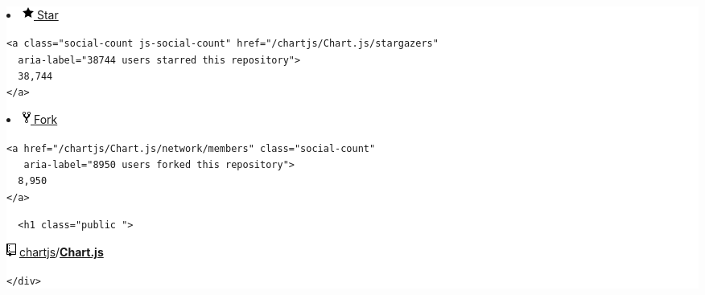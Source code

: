   </li>

  <li>
      <a href="/login?return_to=%2Fchartjs%2FChart.js"
    class="btn btn-sm btn-with-count tooltipped tooltipped-n"
    aria-label="You must be signed in to star a repository" rel="nofollow">
    <svg class="octicon octicon-star v-align-text-bottom" viewBox="0 0 14 16" version="1.1" width="14" height="16" aria-hidden="true"><path fill-rule="evenodd" d="M14 6l-4.9-.64L7 1 4.9 5.36 0 6l3.6 3.26L2.67 14 7 11.67 11.33 14l-.93-4.74L14 6z"/></svg>
    Star
  </a>

    <a class="social-count js-social-count" href="/chartjs/Chart.js/stargazers"
      aria-label="38744 users starred this repository">
      38,744
    </a>

  </li>

  <li>
      <a href="/login?return_to=%2Fchartjs%2FChart.js"
        class="btn btn-sm btn-with-count tooltipped tooltipped-n"
        aria-label="You must be signed in to fork a repository" rel="nofollow">
        <svg class="octicon octicon-repo-forked v-align-text-bottom" viewBox="0 0 10 16" version="1.1" width="10" height="16" aria-hidden="true"><path fill-rule="evenodd" d="M8 1a1.993 1.993 0 0 0-1 3.72V6L5 8 3 6V4.72A1.993 1.993 0 0 0 2 1a1.993 1.993 0 0 0-1 3.72V6.5l3 3v1.78A1.993 1.993 0 0 0 5 15a1.993 1.993 0 0 0 1-3.72V9.5l3-3V4.72A1.993 1.993 0 0 0 8 1zM2 4.2C1.34 4.2.8 3.65.8 3c0-.65.55-1.2 1.2-1.2.65 0 1.2.55 1.2 1.2 0 .65-.55 1.2-1.2 1.2zm3 10c-.66 0-1.2-.55-1.2-1.2 0-.65.55-1.2 1.2-1.2.65 0 1.2.55 1.2 1.2 0 .65-.55 1.2-1.2 1.2zm3-10c-.66 0-1.2-.55-1.2-1.2 0-.65.55-1.2 1.2-1.2.65 0 1.2.55 1.2 1.2 0 .65-.55 1.2-1.2 1.2z"/></svg>
        Fork
      </a>

    <a href="/chartjs/Chart.js/network/members" class="social-count"
       aria-label="8950 users forked this repository">
      8,950
    </a>
  </li>
</ul>

      <h1 class="public ">
  <svg class="octicon octicon-repo" viewBox="0 0 12 16" version="1.1" width="12" height="16" aria-hidden="true"><path fill-rule="evenodd" d="M4 9H3V8h1v1zm0-3H3v1h1V6zm0-2H3v1h1V4zm0-2H3v1h1V2zm8-1v12c0 .55-.45 1-1 1H6v2l-1.5-1.5L3 16v-2H1c-.55 0-1-.45-1-1V1c0-.55.45-1 1-1h10c.55 0 1 .45 1 1zm-1 10H1v2h2v-1h3v1h5v-2zm0-10H2v9h9V1z"/></svg>
  <span class="author" itemprop="author"><a class="url fn" rel="author" href="/chartjs">chartjs</a></span><span class="path-divider">/</span><strong itemprop="name"><a data-pjax="#js-repo-pjax-container" href="/chartjs/Chart.js">Chart.js</a></strong>

</h1>

    </div>
    
<nav class="reponav js-repo-nav js-sidenav-container-pjax container"
     itemscope
     itemtype="http://schema.org/BreadcrumbList"
     role="navigation"
     data-pjax="#js-repo-pjax-container">

